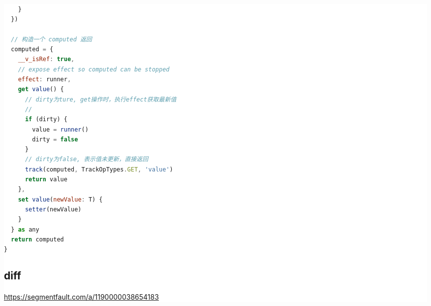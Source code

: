 ````js
    }
  })

  // 构造一个 computed 返回
  computed = {
    __v_isRef: true,
    // expose effect so computed can be stopped
    effect: runner,
    get value() {
      // dirty为ture, get操作时，执行effect获取最新值
      // 
      if (dirty) {
        value = runner()
        dirty = false
      }
      // dirty为false, 表示值未更新，直接返回 
      track(computed, TrackOpTypes.GET, 'value')
      return value
    },
    set value(newValue: T) {
      setter(newValue)
    }
  } as any
  return computed
}
````

## diff

https://segmentfault.com/a/1190000038654183
